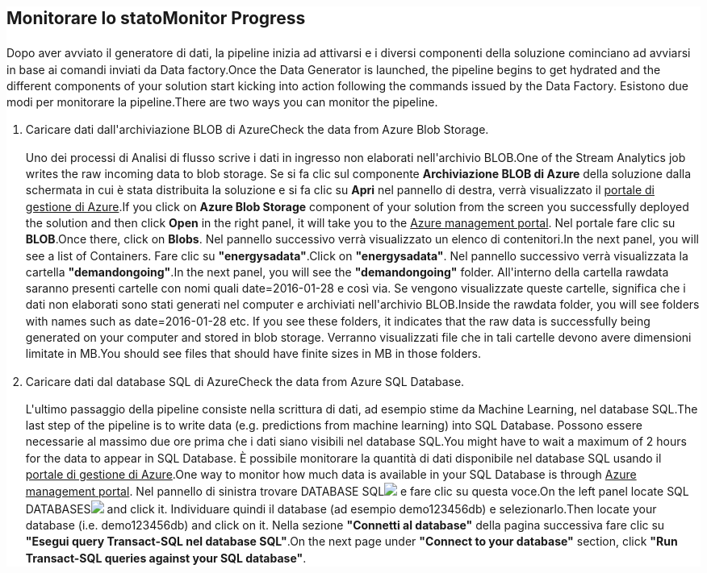 ## <a name="monitor-progress"></a><span data-ttu-id="5057c-209">**Monitorare lo stato**</span><span class="sxs-lookup"><span data-stu-id="5057c-209">**Monitor Progress**</span></span>
<span data-ttu-id="5057c-210">Dopo aver avviato il generatore di dati, la pipeline inizia ad attivarsi e i diversi componenti della soluzione cominciano ad avviarsi in base ai comandi inviati da Data factory.</span><span class="sxs-lookup"><span data-stu-id="5057c-210">Once the Data Generator is launched, the pipeline begins to get hydrated and the different components of your solution start kicking into action following the commands issued by the Data Factory.</span></span> <span data-ttu-id="5057c-211">Esistono due modi per monitorare la pipeline.</span><span class="sxs-lookup"><span data-stu-id="5057c-211">There are two ways you can monitor the pipeline.</span></span>

1. <span data-ttu-id="5057c-212">Caricare dati dall'archiviazione BLOB di Azure</span><span class="sxs-lookup"><span data-stu-id="5057c-212">Check the data from Azure Blob Storage.</span></span>

    <span data-ttu-id="5057c-213">Uno dei processi di Analisi di flusso scrive i dati in ingresso non elaborati nell'archivio BLOB.</span><span class="sxs-lookup"><span data-stu-id="5057c-213">One of the Stream Analytics job writes the raw incoming data to blob storage.</span></span> <span data-ttu-id="5057c-214">Se si fa clic sul componente **Archiviazione BLOB di Azure** della soluzione dalla schermata in cui è stata distribuita la soluzione e si fa clic su **Apri** nel pannello di destra, verrà visualizzato il [portale di gestione di Azure](https://portal.azure.com).</span><span class="sxs-lookup"><span data-stu-id="5057c-214">If you click on **Azure Blob Storage** component of your solution from the screen you successfully deployed the solution and then click **Open** in the right panel, it will take you to the [Azure management portal](https://portal.azure.com).</span></span> <span data-ttu-id="5057c-215">Nel portale fare clic su **BLOB**.</span><span class="sxs-lookup"><span data-stu-id="5057c-215">Once there, click on **Blobs**.</span></span> <span data-ttu-id="5057c-216">Nel pannello successivo verrà visualizzato un elenco di contenitori.</span><span class="sxs-lookup"><span data-stu-id="5057c-216">In the next panel, you will see a list of Containers.</span></span> <span data-ttu-id="5057c-217">Fare clic su **"energysadata"**.</span><span class="sxs-lookup"><span data-stu-id="5057c-217">Click on **"energysadata"**.</span></span> <span data-ttu-id="5057c-218">Nel pannello successivo verrà visualizzata la cartella **"demandongoing"**.</span><span class="sxs-lookup"><span data-stu-id="5057c-218">In the next panel, you will see the **"demandongoing"** folder.</span></span> <span data-ttu-id="5057c-219">All'interno della cartella rawdata saranno presenti cartelle con nomi quali date=2016-01-28 e così via. Se vengono visualizzate queste cartelle, significa che i dati non elaborati sono stati generati nel computer e archiviati nell'archivio BLOB.</span><span class="sxs-lookup"><span data-stu-id="5057c-219">Inside the rawdata folder, you will see folders with names such as date=2016-01-28 etc. If you see these folders, it indicates that the raw data is successfully being generated on your computer and stored in blob storage.</span></span> <span data-ttu-id="5057c-220">Verranno visualizzati file che in tali cartelle devono avere dimensioni limitate in MB.</span><span class="sxs-lookup"><span data-stu-id="5057c-220">You should see files that should have finite sizes in MB in those folders.</span></span>
2. <span data-ttu-id="5057c-221">Caricare dati dal database SQL di Azure</span><span class="sxs-lookup"><span data-stu-id="5057c-221">Check the data from Azure SQL Database.</span></span>

    <span data-ttu-id="5057c-222">L'ultimo passaggio della pipeline consiste nella scrittura di dati, ad esempio stime da Machine Learning, nel database SQL.</span><span class="sxs-lookup"><span data-stu-id="5057c-222">The last step of the pipeline is to write data (e.g. predictions from machine learning) into SQL Database.</span></span> <span data-ttu-id="5057c-223">Possono essere necessarie al massimo due ore prima che i dati siano visibili nel database SQL.</span><span class="sxs-lookup"><span data-stu-id="5057c-223">You might have to wait a maximum of 2 hours for the data to appear in SQL Database.</span></span> <span data-ttu-id="5057c-224">È possibile monitorare la quantità di dati disponibile nel database SQL usando il [portale di gestione di Azure](https://manage.windowsazure.com/).</span><span class="sxs-lookup"><span data-stu-id="5057c-224">One way to monitor how much data is available in your SQL Database is through [Azure management portal](https://manage.windowsazure.com/).</span></span> <span data-ttu-id="5057c-225">Nel pannello di sinistra trovare DATABASE SQL![](media/cortana-analytics-technical-guide-demand-forecast/SQLicon2.png) e fare clic su questa voce.</span><span class="sxs-lookup"><span data-stu-id="5057c-225">On the left panel locate SQL DATABASES![](media/cortana-analytics-technical-guide-demand-forecast/SQLicon2.png)  and click it.</span></span> <span data-ttu-id="5057c-226">Individuare quindi il database (ad esempio demo123456db) e selezionarlo.</span><span class="sxs-lookup"><span data-stu-id="5057c-226">Then locate your database (i.e. demo123456db) and click on it.</span></span> <span data-ttu-id="5057c-227">Nella sezione **"Connetti al database"** della pagina successiva fare clic su **"Esegui query Transact-SQL nel database SQL"**.</span><span class="sxs-lookup"><span data-stu-id="5057c-227">On the next page under **"Connect to your database"** section, click **"Run Transact-SQL queries against your SQL database"**.</span></span>